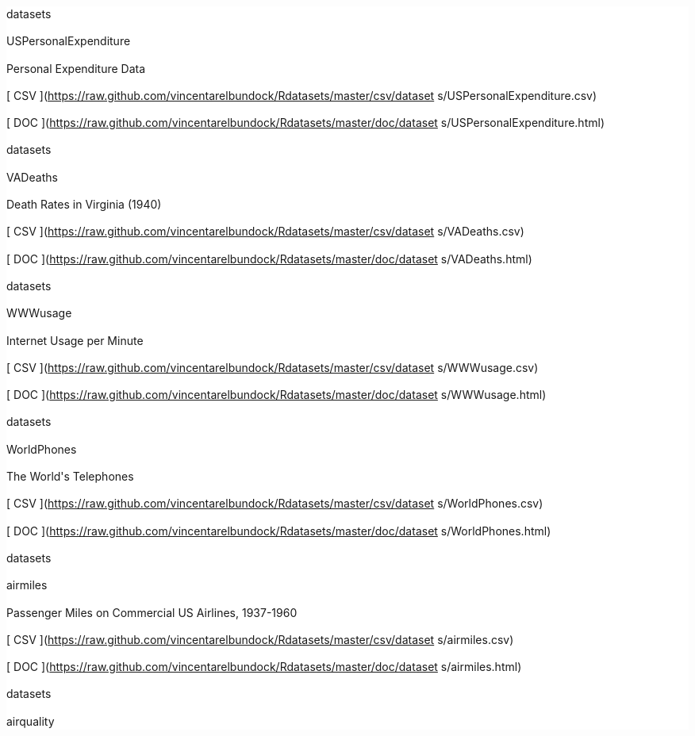 datasets

USPersonalExpenditure

Personal Expenditure Data

[ CSV ](https://raw.github.com/vincentarelbundock/Rdatasets/master/csv/dataset
s/USPersonalExpenditure.csv)

[ DOC ](https://raw.github.com/vincentarelbundock/Rdatasets/master/doc/dataset
s/USPersonalExpenditure.html)

datasets

VADeaths

Death Rates in Virginia (1940)

[ CSV ](https://raw.github.com/vincentarelbundock/Rdatasets/master/csv/dataset
s/VADeaths.csv)

[ DOC ](https://raw.github.com/vincentarelbundock/Rdatasets/master/doc/dataset
s/VADeaths.html)

datasets

WWWusage

Internet Usage per Minute

[ CSV ](https://raw.github.com/vincentarelbundock/Rdatasets/master/csv/dataset
s/WWWusage.csv)

[ DOC ](https://raw.github.com/vincentarelbundock/Rdatasets/master/doc/dataset
s/WWWusage.html)

datasets

WorldPhones

The World's Telephones

[ CSV ](https://raw.github.com/vincentarelbundock/Rdatasets/master/csv/dataset
s/WorldPhones.csv)

[ DOC ](https://raw.github.com/vincentarelbundock/Rdatasets/master/doc/dataset
s/WorldPhones.html)

datasets

airmiles

Passenger Miles on Commercial US Airlines, 1937-1960

[ CSV ](https://raw.github.com/vincentarelbundock/Rdatasets/master/csv/dataset
s/airmiles.csv)

[ DOC ](https://raw.github.com/vincentarelbundock/Rdatasets/master/doc/dataset
s/airmiles.html)

datasets

airquality

